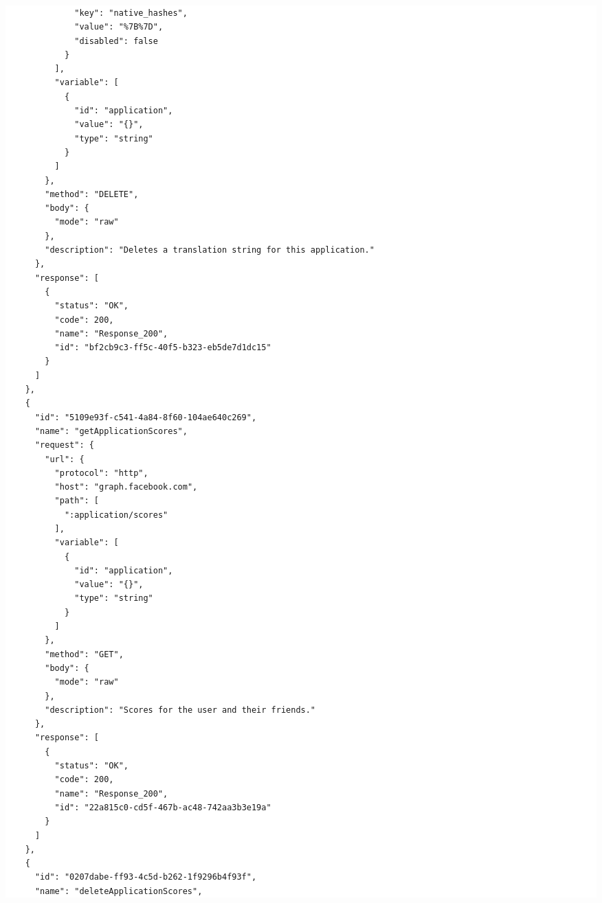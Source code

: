                   "key": "native_hashes",
                  "value": "%7B%7D",
                  "disabled": false
                }
              ],
              "variable": [
                {
                  "id": "application",
                  "value": "{}",
                  "type": "string"
                }
              ]
            },
            "method": "DELETE",
            "body": {
              "mode": "raw"
            },
            "description": "Deletes a translation string for this application."
          },
          "response": [
            {
              "status": "OK",
              "code": 200,
              "name": "Response_200",
              "id": "bf2cb9c3-ff5c-40f5-b323-eb5de7d1dc15"
            }
          ]
        },
        {
          "id": "5109e93f-c541-4a84-8f60-104ae640c269",
          "name": "getApplicationScores",
          "request": {
            "url": {
              "protocol": "http",
              "host": "graph.facebook.com",
              "path": [
                ":application/scores"
              ],
              "variable": [
                {
                  "id": "application",
                  "value": "{}",
                  "type": "string"
                }
              ]
            },
            "method": "GET",
            "body": {
              "mode": "raw"
            },
            "description": "Scores for the user and their friends."
          },
          "response": [
            {
              "status": "OK",
              "code": 200,
              "name": "Response_200",
              "id": "22a815c0-cd5f-467b-ac48-742aa3b3e19a"
            }
          ]
        },
        {
          "id": "0207dabe-ff93-4c5d-b262-1f9296b4f93f",
          "name": "deleteApplicationScores",